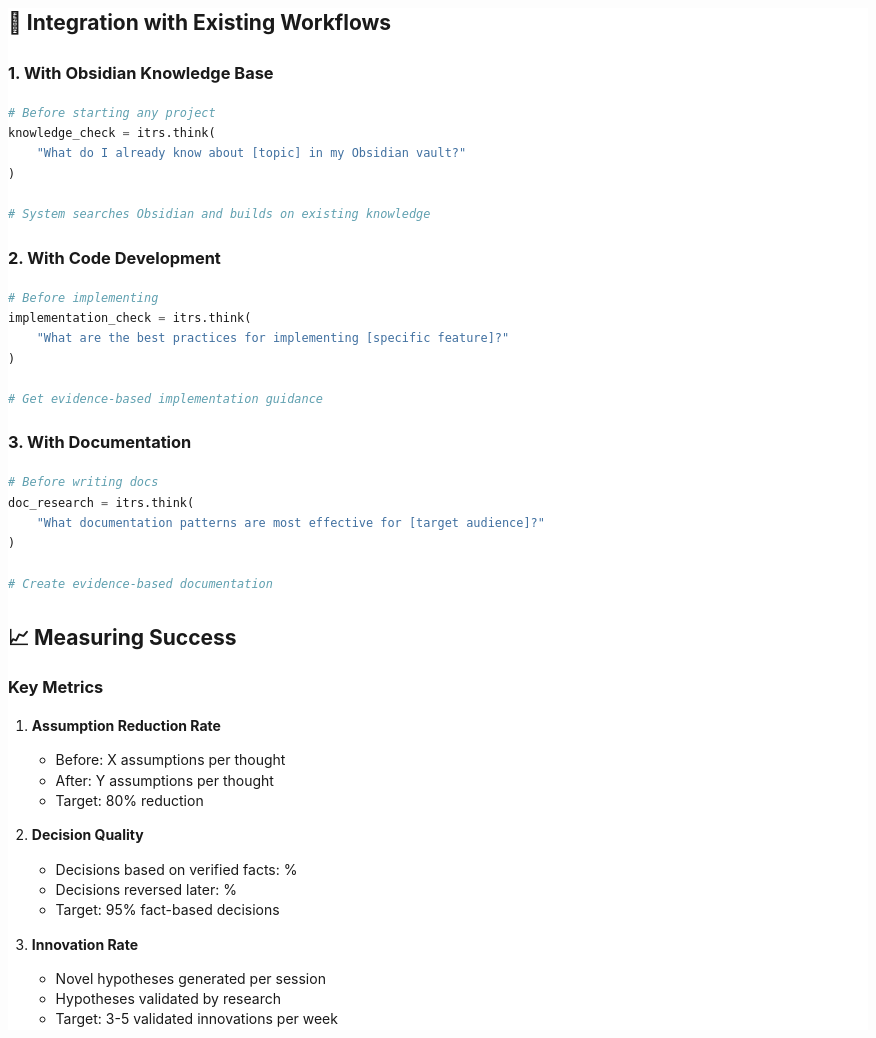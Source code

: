 ## 🔄 Integration with Existing Workflows

### 1. With Obsidian Knowledge Base

```python
# Before starting any project
knowledge_check = itrs.think(
    "What do I already know about [topic] in my Obsidian vault?"
)

# System searches Obsidian and builds on existing knowledge
```

### 2. With Code Development

```python
# Before implementing
implementation_check = itrs.think(
    "What are the best practices for implementing [specific feature]?"
)

# Get evidence-based implementation guidance
```

### 3. With Documentation

```python
# Before writing docs
doc_research = itrs.think(
    "What documentation patterns are most effective for [target audience]?"
)

# Create evidence-based documentation
```

## 📈 Measuring Success

### Key Metrics

1. **Assumption Reduction Rate**
   - Before: X assumptions per thought
   - After: Y assumptions per thought
   - Target: 80% reduction

2. **Decision Quality**
   - Decisions based on verified facts: %
   - Decisions reversed later: %
   - Target: 95% fact-based decisions

3. **Innovation Rate**
   - Novel hypotheses generated per session
   - Hypotheses validated by research
   - Target: 3-5 validated innovations per week
